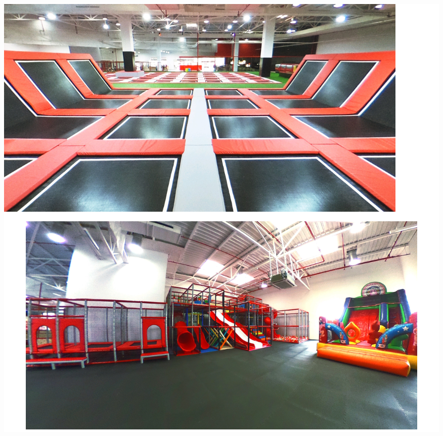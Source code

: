 <a> <img src="./img5.jpg" width="90%"/></a>
</p>
<p style="text-align:center">
<a> <img src="./img6.jpg" width="90%"/></a>
</p>
<p style="text-align:center">